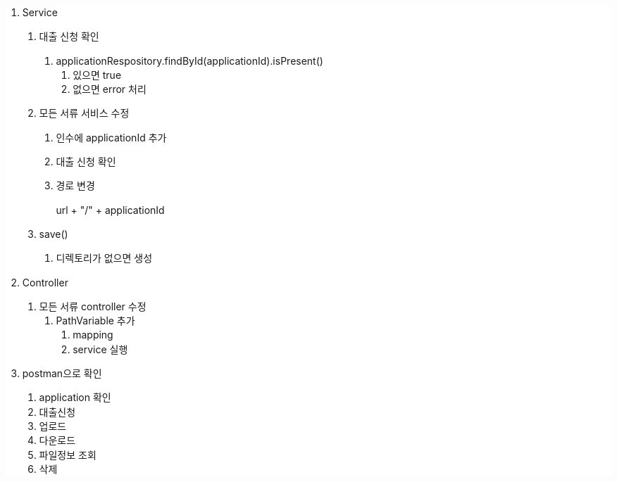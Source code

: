 1. Service 

   1. 대출 신청 확인

      1. applicationRespository.findById(applicationId).isPresent()
         1. 있으면 true
         2. 없으면 error 처리

   2. 모든 서류 서비스 수정

      1. 인수에 applicationId 추가

      2. 대출 신청 확인

      3. 경로 변경

         url + "/" + applicationId

   3. save()
      1. 디렉토리가 없으면 생성

2. Controller
   1. 모든 서류 controller 수정
      1. PathVariable 추가
         1. mapping
         2. service 실행

3. postman으로 확인
   1. application 확인
   2. 대출신청
   3. 업로드
   4. 다운로드
   5. 파일정보 조회
   6. 삭제
